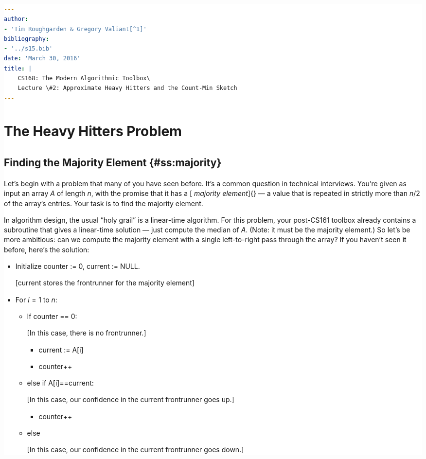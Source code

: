 ```yaml
---
author:
- 'Tim Roughgarden & Gregory Valiant[^1]'
bibliography:
- '../s15.bib'
date: 'March 30, 2016'
title: |
    CS168: The Modern Algorithmic Toolbox\
    Lecture \#2: Approximate Heavy Hitters and the Count-Min Sketch
---
```


The Heavy Hitters Problem
=========================

Finding the Majority Element {#ss:majority}
----------------------------

Let’s begin with a problem that many of you have seen before. It’s a
common question in technical interviews. You’re given as input an array
$A$ of length $n$, with the promise that it has a [ *majority
element*]{} — a value that is repeated in strictly more than $n/2$ of
the array’s entries. Your task is to find the majority element.

In algorithm design, the usual “holy grail” is a linear-time algorithm.
For this problem, your post-CS161 toolbox already contains a subroutine
that gives a linear-time solution — just compute the median of $A$.
(Note: it must be the majority element.) So let’s be more ambitious: can
we compute the majority element with a single left-to-right pass through
the array? If you haven’t seen it before, here’s the solution:

-   Initialize counter := 0, current := NULL.

    \[current stores the frontrunner for the majority element\]

-   For $i=1$ to $n$:

    -   If counter == 0:

        \[In this case, there is no frontrunner.\]

        -   current := A\[i\]

        -   counter++

    -   else if A\[i\]==current:

        \[In this case, our confidence in the current frontrunner goes
        up.\]

        -   counter++

    -   else

        \[In this case, our confidence in the current frontrunner goes
        down.\]


[^1]: ©2016–2017, Tim Roughgarden and Gregory Valiant. Not to be sold,
[^2]: A similar problem is the “top-$k$ problem,” where the goal is to
[^3]: You wouldn’t expect there to be a majority element in any of these
[^4]: Rather than thinking of the array $A$ as an input fully specified
[^5]: A simple modification of this argument extends the impossibility
[^6]: Somewhat more detail: if you always use sublinear space to store
[^7]: This impossibility result (Fact \[fact:hh\]) and our response to
[^8]: There is a long tradition in the Internet of designing routers
[^9]: The proposal was to insert all correctly spelled words into a
[^10]: The same data structure supports weighted increments, of the form
[^11]: Where do we get $\ell$ hash functions from? The same way we get a
[^12]: In an implementation that chooses $h_i$ deterministically as a
[^13]: Don’t forget that probabilities factor only for independent
[^14]: Note the analogous statement for products is false if the $X_j$’s
[^15]: Here $e = 2.718\ldots$, which gives slightly better constant
[^16]: Note that the challenging case, and the case that often occurs in
[^17]: How is this possible? Intuitively, with an error of $\eps n$